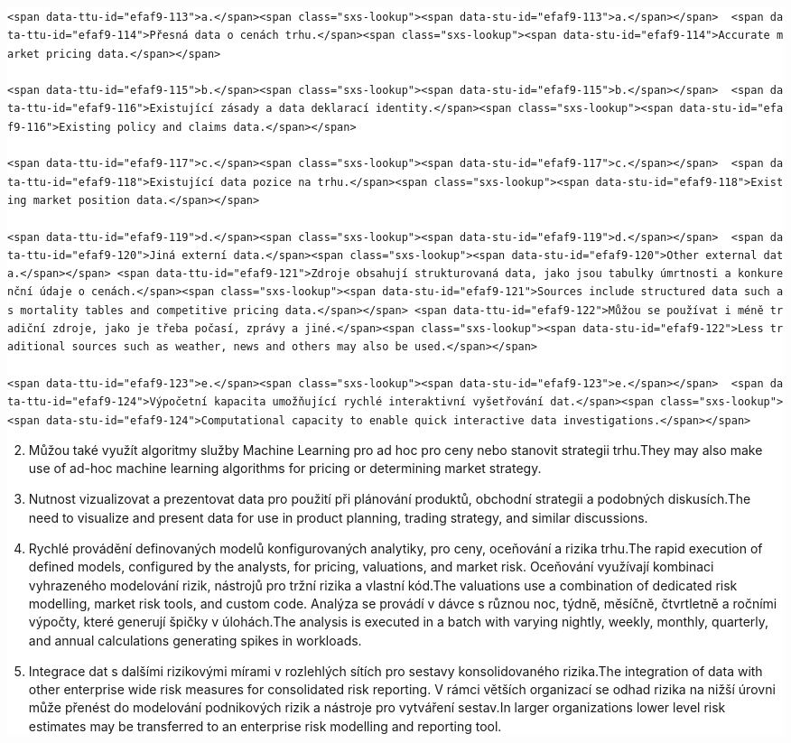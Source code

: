 
    <span data-ttu-id="efaf9-113">a.</span><span class="sxs-lookup"><span data-stu-id="efaf9-113">a.</span></span>  <span data-ttu-id="efaf9-114">Přesná data o cenách trhu.</span><span class="sxs-lookup"><span data-stu-id="efaf9-114">Accurate market pricing data.</span></span>

    <span data-ttu-id="efaf9-115">b.</span><span class="sxs-lookup"><span data-stu-id="efaf9-115">b.</span></span>  <span data-ttu-id="efaf9-116">Existující zásady a data deklarací identity.</span><span class="sxs-lookup"><span data-stu-id="efaf9-116">Existing policy and claims data.</span></span>

    <span data-ttu-id="efaf9-117">c.</span><span class="sxs-lookup"><span data-stu-id="efaf9-117">c.</span></span>  <span data-ttu-id="efaf9-118">Existující data pozice na trhu.</span><span class="sxs-lookup"><span data-stu-id="efaf9-118">Existing market position data.</span></span>

    <span data-ttu-id="efaf9-119">d.</span><span class="sxs-lookup"><span data-stu-id="efaf9-119">d.</span></span>  <span data-ttu-id="efaf9-120">Jiná externí data.</span><span class="sxs-lookup"><span data-stu-id="efaf9-120">Other external data.</span></span> <span data-ttu-id="efaf9-121">Zdroje obsahují strukturovaná data, jako jsou tabulky úmrtnosti a konkurenční údaje o cenách.</span><span class="sxs-lookup"><span data-stu-id="efaf9-121">Sources include structured data such as mortality tables and competitive pricing data.</span></span> <span data-ttu-id="efaf9-122">Můžou se používat i méně tradiční zdroje, jako je třeba počasí, zprávy a jiné.</span><span class="sxs-lookup"><span data-stu-id="efaf9-122">Less traditional sources such as weather, news and others may also be used.</span></span>

    <span data-ttu-id="efaf9-123">e.</span><span class="sxs-lookup"><span data-stu-id="efaf9-123">e.</span></span>  <span data-ttu-id="efaf9-124">Výpočetní kapacita umožňující rychlé interaktivní vyšetřování dat.</span><span class="sxs-lookup"><span data-stu-id="efaf9-124">Computational capacity to enable quick interactive data investigations.</span></span>

2. <span data-ttu-id="efaf9-125">Můžou také využít algoritmy služby Machine Learning pro ad hoc pro ceny nebo stanovit strategii trhu.</span><span class="sxs-lookup"><span data-stu-id="efaf9-125">They may also make use of ad-hoc machine learning algorithms for  pricing or determining market strategy.</span></span>

3. <span data-ttu-id="efaf9-126">Nutnost vizualizovat a prezentovat data pro použití při plánování produktů, obchodní strategii a podobných diskusích.</span><span class="sxs-lookup"><span data-stu-id="efaf9-126">The need to visualize and present data for use in product planning,  trading strategy, and similar discussions.</span></span>

4. <span data-ttu-id="efaf9-127">Rychlé provádění definovaných modelů konfigurovaných analytiky, pro ceny, oceňování a rizika trhu.</span><span class="sxs-lookup"><span data-stu-id="efaf9-127">The rapid execution of defined models, configured by the analysts, for pricing, valuations, and market risk.</span></span> <span data-ttu-id="efaf9-128">Oceňování využívají kombinaci vyhrazeného modelování rizik, nástrojů pro tržní rizika a vlastní kód.</span><span class="sxs-lookup"><span data-stu-id="efaf9-128">The valuations use a combination of dedicated risk modelling, market risk tools, and custom code.</span></span> <span data-ttu-id="efaf9-129">Analýza se provádí v dávce s různou noc, týdně, měsíčně, čtvrtletně a ročními výpočty, které generují špičky v úlohách.</span><span class="sxs-lookup"><span data-stu-id="efaf9-129">The analysis is executed in a batch with varying nightly, weekly, monthly, quarterly, and annual calculations generating spikes in workloads.</span></span>

5. <span data-ttu-id="efaf9-130">Integrace dat s dalšími rizikovými mírami v rozlehlých sítích pro sestavy konsolidovaného rizika.</span><span class="sxs-lookup"><span data-stu-id="efaf9-130">The integration of data with other enterprise wide risk measures for consolidated risk reporting.</span></span> <span data-ttu-id="efaf9-131">V rámci větších organizací se odhad rizika na nižší úrovni může přenést do modelování podnikových rizik a nástroje pro vytváření sestav.</span><span class="sxs-lookup"><span data-stu-id="efaf9-131">In larger organizations lower level risk estimates may be transferred to an enterprise risk modelling and reporting tool.</span></span>

